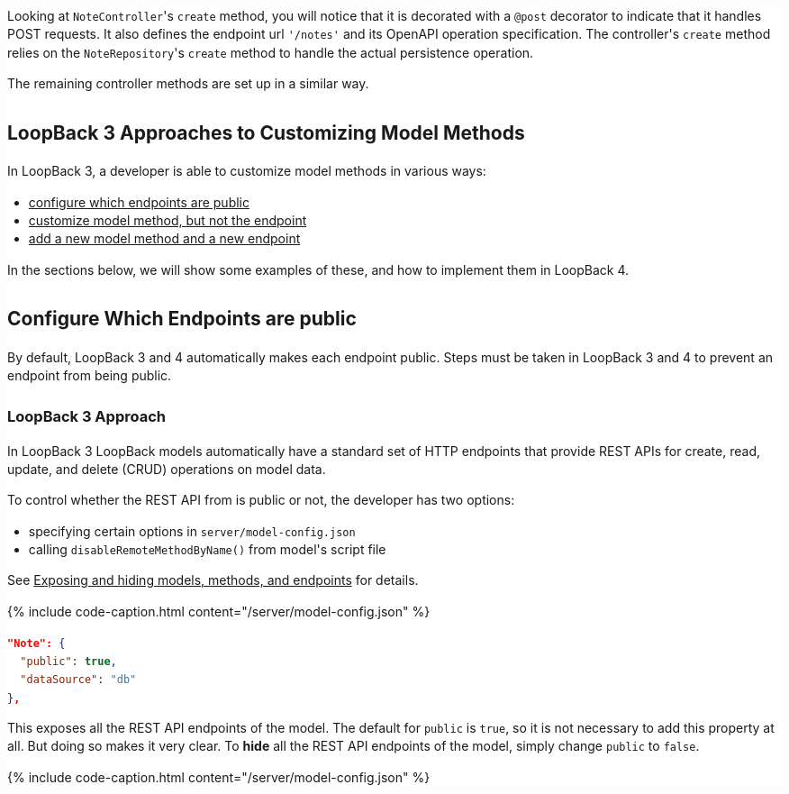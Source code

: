 Looking at `NoteController`'s `create` method, you will notice that it is
decorated with a `@post` decorator to indicate that it handles POST requests. It
also defines the endpoint url `'/notes'` and its OpenAPI operation
specification. The controller's `create` method relies on the `NoteRepository`'s
`create` method to handle the actual persistence operation.

The remaining controller methods are set up in a similar way.

## LoopBack 3 Approaches to Customizing Model Methods

In LoopBack 3, a developer is able to customize model methods in various ways:

- [configure which endpoints are public](#configure-which-endpoints-are-public)
- [customize model method, but not the endpoint](#customize-model-method-but-not-the-endpoint)
- [add a new model method and a new endpoint](#add-a-new-model-method-and-a-new-endpoint)

In the sections below, we will show some examples of these, and how to implement
them in LoopBack 4.

## Configure Which Endpoints are public

By default, LoopBack 3 and 4 automatically makes each endpoint public. Steps
must be taken in LoopBack 3 and 4 to prevent an endpoint from being public.

### LoopBack 3 Approach

In LoopBack 3 LoopBack models automatically have a standard set of HTTP
endpoints that provide REST APIs for create, read, update, and delete (CRUD)
operations on model data.

To control whether the REST API from is public or not, the developer has two
options:

- specifying certain options in `server/model-config.json`
- calling `disableRemoteMethodByName()` from model's script file

See
[Exposing and hiding models, methods, and endpoints](https://loopback.io/doc/en/lb3/Exposing-models-over-REST.html#exposing-and-hiding-models-methods-and-endpoints)
for details.

{% include code-caption.html content="/server/model-config.json" %}

```json
"Note": {
  "public": true,
  "dataSource": "db"
},
```

This exposes all the REST API endpoints of the model. The default for `public`
is `true`, so it is not necessary to add this property at all. But doing so
makes it very clear. To **hide** all the REST API endpoints of the model, simply
change `public` to `false`.

{% include code-caption.html content="/server/model-config.json" %}

